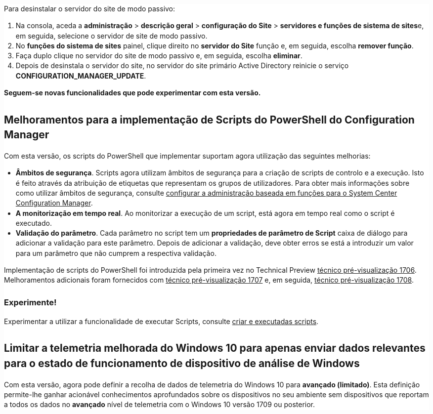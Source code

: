   Para desinstalar o servidor do site de modo passivo:
  1. Na consola, aceda a **administração** > **descrição geral** > **configuração do Site** > **servidores e funções de sistema de sites**e, em seguida, selecione o servidor de site de modo passivo.
  2. No **funções do sistema de sites** painel, clique direito no **servidor do Site** função e, em seguida, escolha **remover função**.
  3. Faça duplo clique no servidor do site de modo passivo e, em seguida, escolha **eliminar**.
  4. Depois de desinstala o servidor do site, no servidor do site primário Active Directory reinicie o serviço **CONFIGURATION_MANAGER_UPDATE**.

**Seguem-se novas funcionalidades que pode experimentar com esta versão.**  



## <a name="improvements-for-deploying-powershell-scripts-from-configuration-manager"></a>Melhoramentos para a implementação de Scripts do PowerShell do Configuration Manager
Com esta versão, os scripts do PowerShell que implementar suportam agora utilização das seguintes melhorias: 
- **Âmbitos de segurança**.  Scripts agora utilizam âmbitos de segurança para a criação de scripts de controlo e a execução. Isto é feito através da atribuição de etiquetas que representam os grupos de utilizadores. Para obter mais informações sobre como utilizar âmbitos de segurança, consulte [configurar a administração baseada em funções para o System Center Configuration Manager](../../core/servers/deploy/configure/configure-role-based-administration.md).
- **A monitorização em tempo real**. Ao monitorizar a execução de um script, está agora em tempo real como o script é executado.
- **Validação do parâmetro**. Cada parâmetro no script tem um **propriedades de parâmetro de Script** caixa de diálogo para adicionar a validação para este parâmetro. Depois de adicionar a validação, deve obter erros se está a introduzir um valor para um parâmetro que não cumprem a respectiva validação.

Implementação de scripts do PowerShell foi introduzida pela primeira vez no Technical Preview [técnico pré-visualização 1706](/sccm/core/get-started/capabilities-in-technical-preview-1706#create-and-run-powershell-scripts-from-the-configuration-manager-console). Melhoramentos adicionais foram fornecidos com [técnico pré-visualização 1707](/sccm/core/get-started/capabilities-in-technical-preview-1707#add-parameters-when-you-deploy-powershell-scripts-from-configuration-manager) e, em seguida, [técnico pré-visualização 1708](/sccm/core/get-started/capabilities-in-technical-preview-1708#improvements-for-specifying-script-parameters-when-you-deploy-powershell-scripts-from-configuration-manager).


### <a name="try-it-out"></a>Experimente!

Experimentar a utilizar a funcionalidade de executar Scripts, consulte [criar e executadas scripts](../../apps/deploy-use/create-deploy-scripts.md).



## <a name="limit-windows-10-enhanced-telemetry-to-only-send-data-relevant-to-windows-analytics-device-health"></a>Limitar a telemetria melhorada do Windows 10 para apenas enviar dados relevantes para o estado de funcionamento de dispositivo de análise de Windows


Com esta versão, agora pode definir a recolha de dados de telemetria do Windows 10 para **avançado (limitado)**. Esta definição permite-lhe ganhar acionável conhecimentos aprofundados sobre os dispositivos no seu ambiente sem dispositivos que reportam a todos os dados no **avançado** nível de telemetria com o Windows 10 versão 1709 ou posterior.
